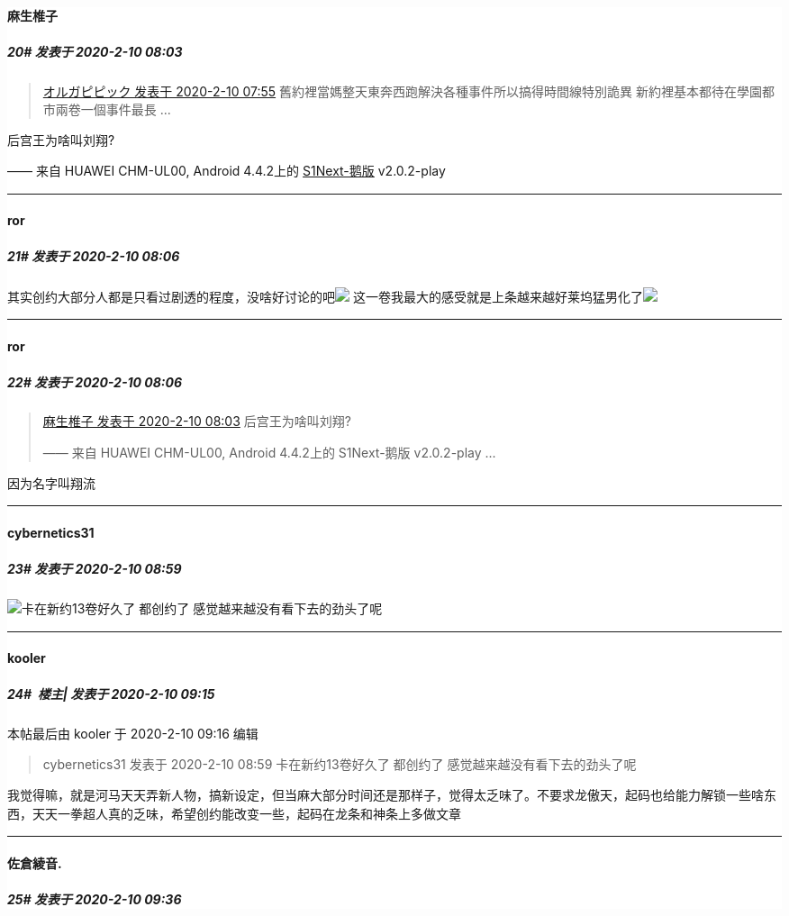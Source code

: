 ####  麻生椎子  
##### 20#       发表于 2020-2-10 08:03

<blockquote><a href="httphttps://bbs.saraba1st.com/2b/forum.php?mod=redirect&amp;goto=findpost&amp;pid=46375469&amp;ptid=1913064" target="_blank">オルガピピック 发表于 2020-2-10 07:55</a>
舊約裡當媽整天東奔西跑解決各種事件所以搞得時間線特別詭異 新約裡基本都待在學園都市兩卷一個事件最長 ...</blockquote>
后宫王为啥叫刘翔?

—— 来自 HUAWEI CHM-UL00, Android 4.4.2上的 [S1Next-鹅版](https://github.com/ykrank/S1-Next/releases) v2.0.2-play

*****

####  ror  
##### 21#       发表于 2020-2-10 08:06

其实创约大部分人都是只看过剧透的程度，没啥好讨论的吧<img src="https://static.saraba1st.com/image/smiley/face2017/068.png" referrerpolicy="no-referrer">
这一卷我最大的感受就是上条越来越好莱坞猛男化了<img src="https://static.saraba1st.com/image/smiley/face2017/068.png" referrerpolicy="no-referrer">

*****

####  ror  
##### 22#       发表于 2020-2-10 08:06

<blockquote><a href="httphttps://bbs.saraba1st.com/2b/forum.php?mod=redirect&amp;goto=findpost&amp;pid=46375483&amp;ptid=1913064" target="_blank">麻生椎子 发表于 2020-2-10 08:03</a>
后宫王为啥叫刘翔?

—— 来自 HUAWEI CHM-UL00, Android 4.4.2上的 S1Next-鹅版 v2.0.2-play ...</blockquote>
因为名字叫翔流

*****

####  cybernetics31  
##### 23#       发表于 2020-2-10 08:59

<img src="https://static.saraba1st.com/image/smiley/face2017/067.png" referrerpolicy="no-referrer">卡在新约13卷好久了 都创约了 感觉越来越没有看下去的劲头了呢

*****

####  kooler  
##### 24#         楼主| 发表于 2020-2-10 09:15

 本帖最后由 kooler 于 2020-2-10 09:16 编辑 
<blockquote>cybernetics31 发表于 2020-2-10 08:59
卡在新约13卷好久了 都创约了 感觉越来越没有看下去的劲头了呢</blockquote>
我觉得嘛，就是河马天天弄新人物，搞新设定，但当麻大部分时间还是那样子，觉得太乏味了。不要求龙傲天，起码也给能力解锁一些啥东西，天天一拳超人真的乏味，希望创约能改变一些，起码在龙条和神条上多做文章

*****

####  佐倉綾音.  
##### 25#       发表于 2020-2-10 09:36

